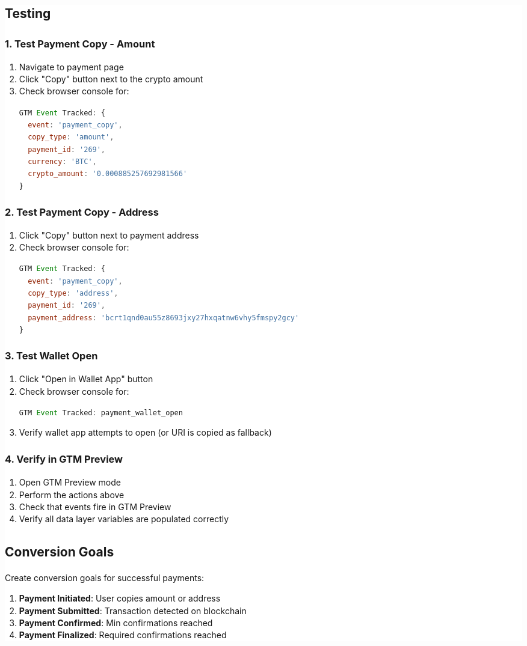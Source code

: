 ## Testing

### 1. Test Payment Copy - Amount

1. Navigate to payment page
2. Click "Copy" button next to the crypto amount
3. Check browser console for:
   ```javascript
   GTM Event Tracked: {
     event: 'payment_copy',
     copy_type: 'amount',
     payment_id: '269',
     currency: 'BTC',
     crypto_amount: '0.000885257692981566'
   }
   ```

### 2. Test Payment Copy - Address

1. Click "Copy" button next to payment address
2. Check browser console for:
   ```javascript
   GTM Event Tracked: {
     event: 'payment_copy',
     copy_type: 'address',
     payment_id: '269',
     payment_address: 'bcrt1qnd0au55z8693jxy27hxqatnw6vhy5fmspy2gcy'
   }
   ```

### 3. Test Wallet Open

1. Click "Open in Wallet App" button
2. Check browser console for:
   ```javascript
   GTM Event Tracked: payment_wallet_open
   ```
3. Verify wallet app attempts to open (or URI is copied as fallback)

### 4. Verify in GTM Preview

1. Open GTM Preview mode
2. Perform the actions above
3. Check that events fire in GTM Preview
4. Verify all data layer variables are populated correctly

## Conversion Goals

Create conversion goals for successful payments:

1. **Payment Initiated**: User copies amount or address
2. **Payment Submitted**: Transaction detected on blockchain
3. **Payment Confirmed**: Min confirmations reached
4. **Payment Finalized**: Required confirmations reached
